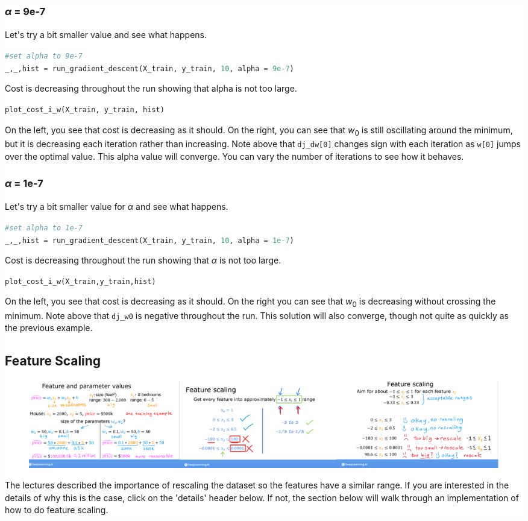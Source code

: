 
### $\alpha$ = 9e-7
Let's try a bit smaller value and see what happens.


```python
#set alpha to 9e-7
_,_,hist = run_gradient_descent(X_train, y_train, 10, alpha = 9e-7)
```

Cost is decreasing throughout the run showing that alpha is not too large.


```python
plot_cost_i_w(X_train, y_train, hist)
```

On the left, you see that cost is decreasing as it should. On the right, you can see that $w_0$ is still oscillating around the minimum, but it is decreasing each iteration rather than increasing. Note above that `dj_dw[0]` changes sign with each iteration as `w[0]` jumps over the optimal value.
This alpha value will converge. You can vary the number of iterations to see how it behaves.

### $\alpha$ = 1e-7
Let's try a bit smaller value for $\alpha$ and see what happens.


```python
#set alpha to 1e-7
_,_,hist = run_gradient_descent(X_train, y_train, 10, alpha = 1e-7)
```

Cost is decreasing throughout the run showing that $\alpha$ is not too large.


```python
plot_cost_i_w(X_train,y_train,hist)
```

On the left, you see that cost is decreasing as it should. On the right you can see that $w_0$ is decreasing without crossing the minimum. Note above that `dj_w0` is negative throughout the run. This solution will also converge, though not quite as quickly as the previous example.

## Feature Scaling
<figure>
    <img src="./images/C1_W2_Lab06_featurescalingheader.PNG" style="width:1200px;" >
</figure>
The lectures described the importance of rescaling the dataset so the features have a similar range.
If you are interested in the details of why this is the case, click on the 'details' header below. If not, the section below will walk through an implementation of how to do feature scaling.
